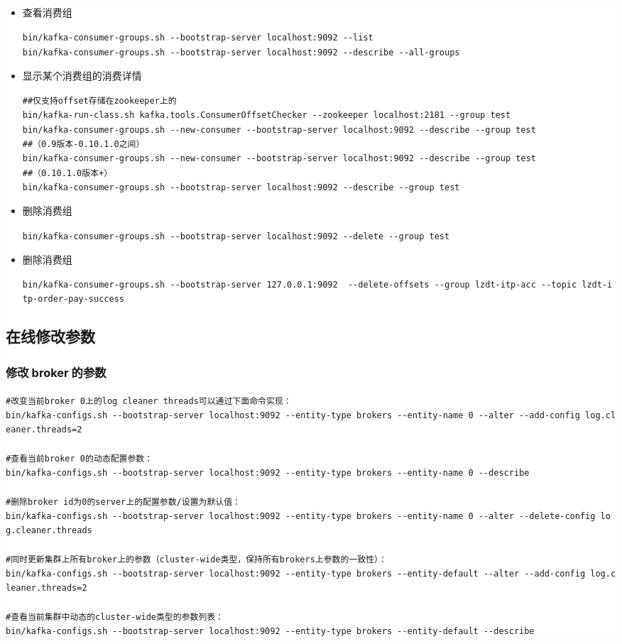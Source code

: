 - 查看消费组

  ```shell
  bin/kafka-consumer-groups.sh --bootstrap-server localhost:9092 --list
  bin/kafka-consumer-groups.sh --bootstrap-server localhost:9092 --describe --all-groups
  ```

- 显示某个消费组的消费详情

  ```shell
  ##仅支持offset存储在zookeeper上的
  bin/kafka-run-class.sh kafka.tools.ConsumerOffsetChecker --zookeeper localhost:2181 --group test
  bin/kafka-consumer-groups.sh --new-consumer --bootstrap-server localhost:9092 --describe --group test
  ##（0.9版本-0.10.1.0之间）
  bin/kafka-consumer-groups.sh --new-consumer --bootstrap-server localhost:9092 --describe --group test
  ##（0.10.1.0版本+）
  bin/kafka-consumer-groups.sh --bootstrap-server localhost:9092 --describe --group test
  ```


* 删除消费组

  ```shell
  bin/kafka-consumer-groups.sh --bootstrap-server localhost:9092 --delete --group test
  ```
  
* 删除消费组

  ```shell
  bin/kafka-consumer-groups.sh --bootstrap-server 127.0.0.1:9092  --delete-offsets --group lzdt-itp-acc --topic lzdt-itp-order-pay-success
  ```

## 在线修改参数

### 修改 broker 的参数

```shell
#改变当前broker 0上的log cleaner threads可以通过下面命令实现：
bin/kafka-configs.sh --bootstrap-server localhost:9092 --entity-type brokers --entity-name 0 --alter --add-config log.cleaner.threads=2

#查看当前broker 0的动态配置参数：
bin/kafka-configs.sh --bootstrap-server localhost:9092 --entity-type brokers --entity-name 0 --describe

#删除broker id为0的server上的配置参数/设置为默认值：
bin/kafka-configs.sh --bootstrap-server localhost:9092 --entity-type brokers --entity-name 0 --alter --delete-config log.cleaner.threads

#同时更新集群上所有broker上的参数（cluster-wide类型，保持所有brokers上参数的一致性）：
bin/kafka-configs.sh --bootstrap-server localhost:9092 --entity-type brokers --entity-default --alter --add-config log.cleaner.threads=2

#查看当前集群中动态的cluster-wide类型的参数列表：
bin/kafka-configs.sh --bootstrap-server localhost:9092 --entity-type brokers --entity-default --describe
```

